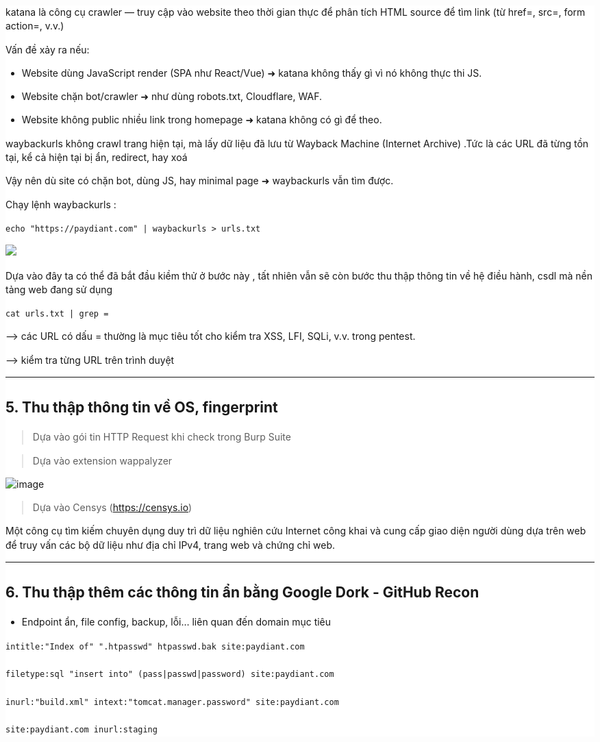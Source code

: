 katana là công cụ crawler — truy cập vào website theo thời gian thực để phân tích HTML source để tìm link (từ href=, src=, form action=, v.v.)

Vấn đề xảy ra nếu:
+ Website dùng JavaScript render (SPA như React/Vue) ➜ katana không thấy gì vì nó không thực thi JS.

+ Website chặn bot/crawler ➜ như dùng robots.txt, Cloudflare, WAF.

+ Website không public nhiều link trong homepage ➜ katana không có gì để theo.

waybackurls không crawl trang hiện tại, mà lấy dữ liệu đã lưu từ Wayback Machine (Internet Archive) .Tức là các URL đã từng tồn tại, kể cả hiện tại bị ẩn, redirect, hay xoá

Vậy nên dù site có chặn bot, dùng JS, hay minimal page ➜ waybackurls vẫn tìm được.

Chạy lệnh waybackurls : 
```
echo "https://paydiant.com" | waybackurls > urls.txt
```
 ![](./images_recon/imp.4.png) 


Dựa vào đây ta có thể đã bắt đầu kiềm thử ở bước này , tất nhiên vẫn sẽ còn bước thu thập thông tin về hệ điều hành, csdl mà nền tảng web đang sử dụng
```
cat urls.txt | grep =
```
--> các URL có dấu = thường là mục tiêu tốt cho kiểm tra XSS, LFI, SQLi, v.v. trong pentest.

--> kiểm tra từng URL trên trình duyệt

---

## 5. Thu thập thông tin về OS, fingerprint

> Dựa vào gói tin HTTP Request khi check trong Burp Suite 

> Dựa vào extension wappalyzer

<img width="473" height="508" alt="image" src="https://github.com/user-attachments/assets/74acd34b-7dc8-4511-b83b-f6e2ccd4acaf" />

> Dựa vào Censys (https://censys.io)

Một công cụ tìm kiếm chuyên dụng duy trì dữ liệu nghiên cứu Internet công khai và cung cấp giao diện người dùng dựa trên web để truy vấn các bộ dữ liệu như địa chỉ IPv4, trang web và chứng chỉ web. 

---

## 6. Thu thập thêm các thông tin ẩn bằng Google Dork - GitHub Recon
- Endpoint ẩn, file config, backup, lỗi… liên quan đến domain mục tiêu

```
intitle:"Index of" ".htpasswd" htpasswd.bak site:paydiant.com

filetype:sql "insert into" (pass|passwd|password) site:paydiant.com

inurl:"build.xml" intext:"tomcat.manager.password" site:paydiant.com

site:paydiant.com inurl:staging

```
